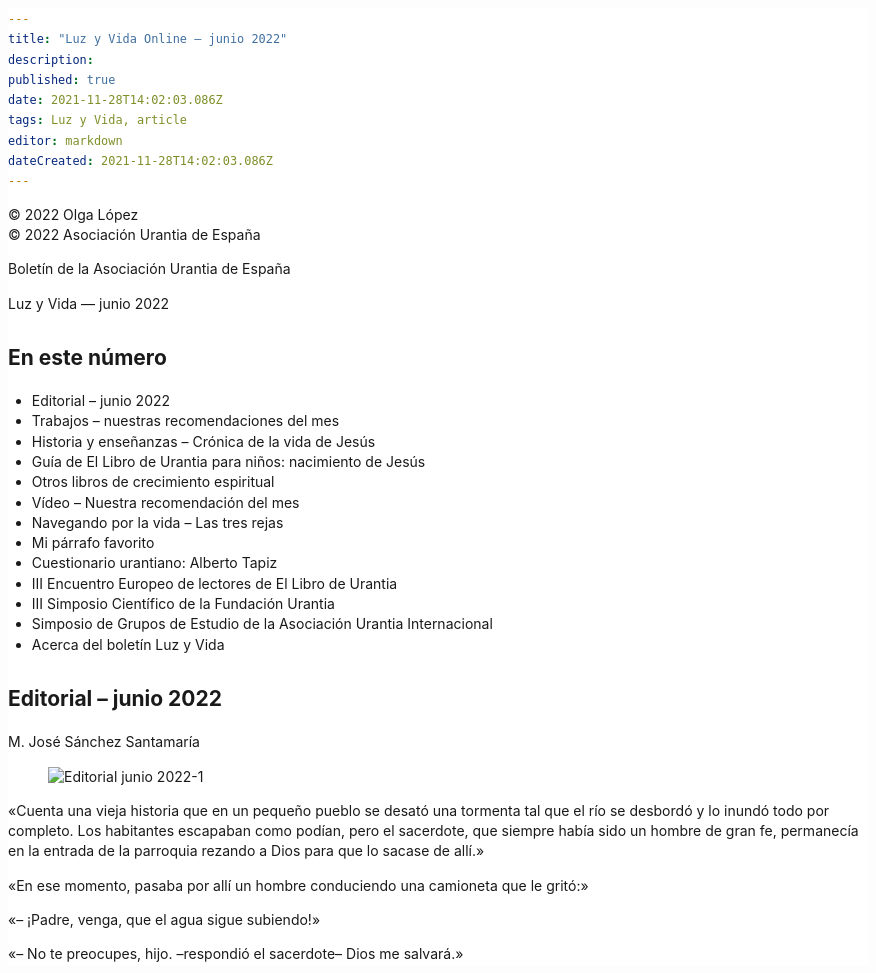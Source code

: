 ```yaml
---
title: "Luz y Vida Online — junio 2022"
description: 
published: true
date: 2021-11-28T14:02:03.086Z
tags: Luz y Vida, article
editor: markdown
dateCreated: 2021-11-28T14:02:03.086Z
---
```


<p class="v-card v-sheet theme--light grey lighten-3 px-2">© 2022 Olga López<br>© 2022 Asociación Urantia de España</p>

Boletín de la Asociación Urantia de España

Luz y Vida — junio 2022

## En este número

- Editorial – junio 2022
- Trabajos – nuestras recomendaciones del mes
- Historia y enseñanzas – Crónica de la vida de Jesús
- Guía de El Libro de Urantia para niños: nacimiento de Jesús
- Otros libros de crecimiento espiritual
- Vídeo – Nuestra recomendación del mes
- Navegando por la vida – Las tres rejas
- Mi párrafo favorito
- Cuestionario urantiano: Alberto Tapiz
- III Encuentro Europeo de lectores de El Libro de Urantia
- III Simposio Científico de la Fundación Urantia
- Simposio de Grupos de Estudio de la Asociación Urantia Internacional
- Acerca del boletín Luz y Vida

## Editorial – junio 2022

M. José Sánchez Santamaría

<figure id="Figure_1" class="image urantiapedia image-style-align-left">
<img src="../../../output/wikijs/image/article/Luz_y_Vida/LyV_2022_06/Editorial-jun-22-1.jpg" alt="Editorial junio 2022-1" width="350">
</figure>

«Cuenta una vieja historia que en un pequeño pueblo se desató una tormenta tal que el río se desbordó y lo inundó todo por completo. Los habitantes escapaban como podían, pero el sacerdote, que siempre había sido un hombre de gran fe, permanecía en la entrada de la parroquia rezando a Dios para que lo sacase de allí.»

«En ese momento, pasaba por allí un hombre conduciendo una camioneta que le gritó:»

«– ¡Padre, venga, que el agua sigue subiendo!»

«– No te preocupes, hijo. –respondió el sacerdote– Dios me salvará.»
